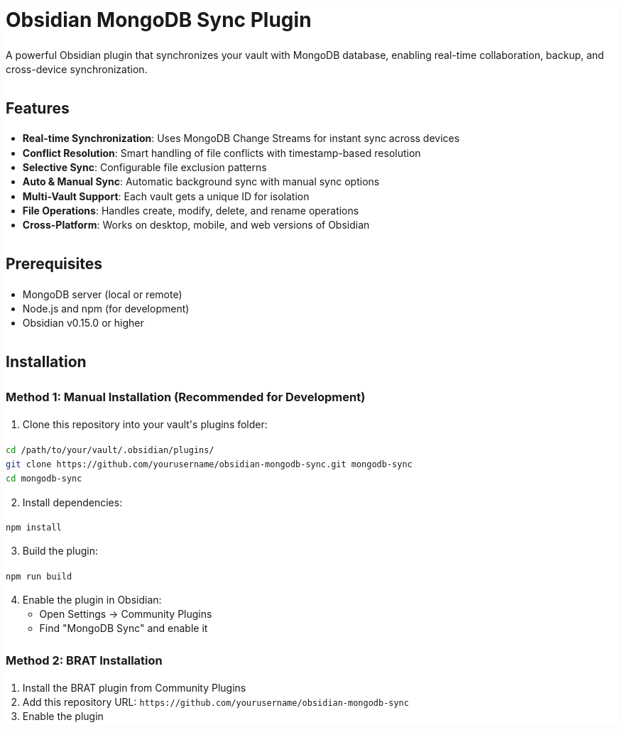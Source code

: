 # Obsidian MongoDB Sync Plugin

A powerful Obsidian plugin that synchronizes your vault with MongoDB database, enabling real-time collaboration, backup, and cross-device synchronization.

## Features

- **Real-time Synchronization**: Uses MongoDB Change Streams for instant sync across devices
- **Conflict Resolution**: Smart handling of file conflicts with timestamp-based resolution
- **Selective Sync**: Configurable file exclusion patterns
- **Auto & Manual Sync**: Automatic background sync with manual sync options
- **Multi-Vault Support**: Each vault gets a unique ID for isolation
- **File Operations**: Handles create, modify, delete, and rename operations
- **Cross-Platform**: Works on desktop, mobile, and web versions of Obsidian

## Prerequisites

- MongoDB server (local or remote)
- Node.js and npm (for development)
- Obsidian v0.15.0 or higher

## Installation

### Method 1: Manual Installation (Recommended for Development)

1. Clone this repository into your vault's plugins folder:
```bash
cd /path/to/your/vault/.obsidian/plugins/
git clone https://github.com/yourusername/obsidian-mongodb-sync.git mongodb-sync
cd mongodb-sync
```

2. Install dependencies:
```bash
npm install
```

3. Build the plugin:
```bash
npm run build
```

4. Enable the plugin in Obsidian:
   - Open Settings → Community Plugins
   - Find "MongoDB Sync" and enable it

### Method 2: BRAT Installation

1. Install the BRAT plugin from Community Plugins
2. Add this repository URL: `https://github.com/yourusername/obsidian-mongodb-sync`
3. Enable the plugin
